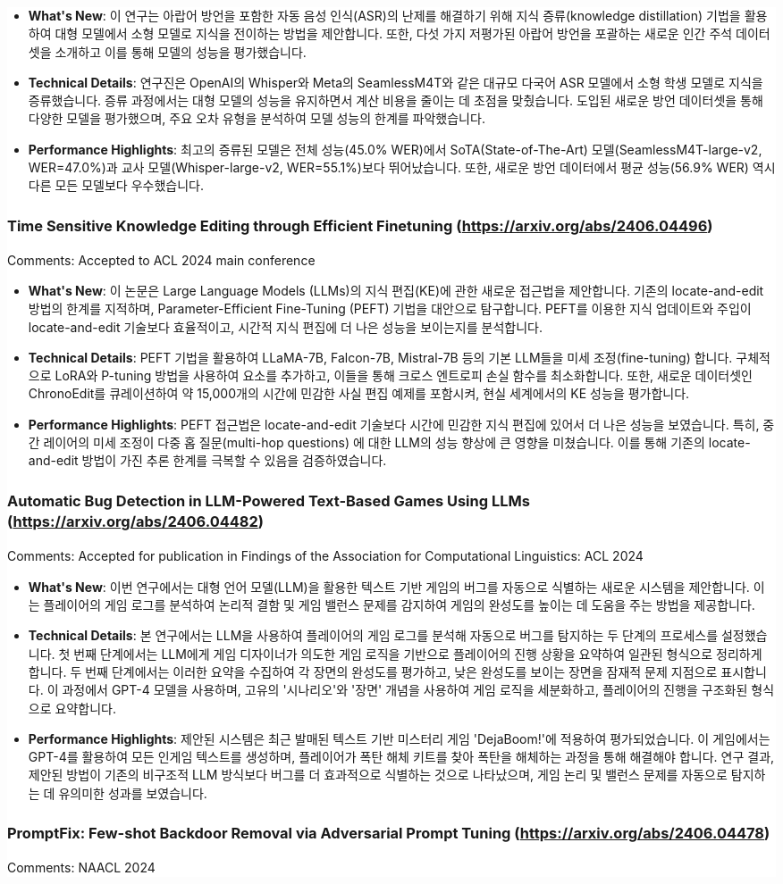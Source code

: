 - **What's New**: 이 연구는 아랍어 방언을 포함한 자동 음성 인식(ASR)의 난제를 해결하기 위해 지식 증류(knowledge distillation) 기법을 활용하여 대형 모델에서 소형 모델로 지식을 전이하는 방법을 제안합니다. 또한, 다섯 가지 저평가된 아랍어 방언을 포괄하는 새로운 인간 주석 데이터셋을 소개하고 이를 통해 모델의 성능을 평가했습니다.

- **Technical Details**: 연구진은 OpenAI의 Whisper와 Meta의 SeamlessM4T와 같은 대규모 다국어 ASR 모델에서 소형 학생 모델로 지식을 증류했습니다. 증류 과정에서는 대형 모델의 성능을 유지하면서 계산 비용을 줄이는 데 초점을 맞췄습니다. 도입된 새로운 방언 데이터셋을 통해 다양한 모델을 평가했으며, 주요 오차 유형을 분석하여 모델 성능의 한계를 파악했습니다.

- **Performance Highlights**: 최고의 증류된 모델은 전체 성능(45.0% WER)에서 SoTA(State-of-The-Art) 모델(SeamlessM4T-large-v2, WER=47.0%)과 교사 모델(Whisper-large-v2, WER=55.1%)보다 뛰어났습니다. 또한, 새로운 방언 데이터에서 평균 성능(56.9% WER) 역시 다른 모든 모델보다 우수했습니다.



### Time Sensitive Knowledge Editing through Efficient Finetuning (https://arxiv.org/abs/2406.04496)
Comments:
          Accepted to ACL 2024 main conference

- **What's New**: 이 논문은 Large Language Models (LLMs)의 지식 편집(KE)에 관한 새로운 접근법을 제안합니다. 기존의 locate-and-edit 방법의 한계를 지적하며, Parameter-Efficient Fine-Tuning (PEFT) 기법을 대안으로 탐구합니다. PEFT를 이용한 지식 업데이트와 주입이 locate-and-edit 기술보다 효율적이고, 시간적 지식 편집에 더 나은 성능을 보이는지를 분석합니다.

- **Technical Details**: PEFT 기법을 활용하여 LLaMA-7B, Falcon-7B, Mistral-7B 등의 기본 LLM들을 미세 조정(fine-tuning) 합니다. 구체적으로 LoRA와 P-tuning 방법을 사용하여 요소를 추가하고, 이들을 통해 크로스 엔트로피 손실 함수를 최소화합니다. 또한, 새로운 데이터셋인 ChronoEdit를 큐레이션하여 약 15,000개의 시간에 민감한 사실 편집 예제를 포함시켜, 현실 세계에서의 KE 성능을 평가합니다.

- **Performance Highlights**: PEFT 접근법은 locate-and-edit 기술보다 시간에 민감한 지식 편집에 있어서 더 나은 성능을 보였습니다. 특히, 중간 레이어의 미세 조정이 다중 홉 질문(multi-hop questions) 에 대한 LLM의 성능 향상에 큰 영향을 미쳤습니다. 이를 통해 기존의 locate-and-edit 방법이 가진 추론 한계를 극복할 수 있음을 검증하였습니다.



### Automatic Bug Detection in LLM-Powered Text-Based Games Using LLMs (https://arxiv.org/abs/2406.04482)
Comments:
          Accepted for publication in Findings of the Association for Computational Linguistics: ACL 2024

- **What's New**: 이번 연구에서는 대형 언어 모델(LLM)을 활용한 텍스트 기반 게임의 버그를 자동으로 식별하는 새로운 시스템을 제안합니다. 이는 플레이어의 게임 로그를 분석하여 논리적 결함 및 게임 밸런스 문제를 감지하여 게임의 완성도를 높이는 데 도움을 주는 방법을 제공합니다.

- **Technical Details**: 본 연구에서는 LLM을 사용하여 플레이어의 게임 로그를 분석해 자동으로 버그를 탐지하는 두 단계의 프로세스를 설정했습니다. 첫 번째 단계에서는 LLM에게 게임 디자이너가 의도한 게임 로직을 기반으로 플레이어의 진행 상황을 요약하여 일관된 형식으로 정리하게 합니다. 두 번째 단계에서는 이러한 요약을 수집하여 각 장면의 완성도를 평가하고, 낮은 완성도를 보이는 장면을 잠재적 문제 지점으로 표시합니다. 이 과정에서 GPT-4 모델을 사용하며, 고유의 '시나리오'와 '장면' 개념을 사용하여 게임 로직을 세분화하고, 플레이어의 진행을 구조화된 형식으로 요약합니다.

- **Performance Highlights**: 제안된 시스템은 최근 발매된 텍스트 기반 미스터리 게임 'DejaBoom!'에 적용하여 평가되었습니다. 이 게임에서는 GPT-4를 활용하여 모든 인게임 텍스트를 생성하며, 플레이어가 폭탄 해체 키트를 찾아 폭탄을 해체하는 과정을 통해 해결해야 합니다. 연구 결과, 제안된 방법이 기존의 비구조적 LLM 방식보다 버그를 더 효과적으로 식별하는 것으로 나타났으며, 게임 논리 및 밸런스 문제를 자동으로 탐지하는 데 유의미한 성과를 보였습니다.



### PromptFix: Few-shot Backdoor Removal via Adversarial Prompt Tuning (https://arxiv.org/abs/2406.04478)
Comments:
          NAACL 2024
